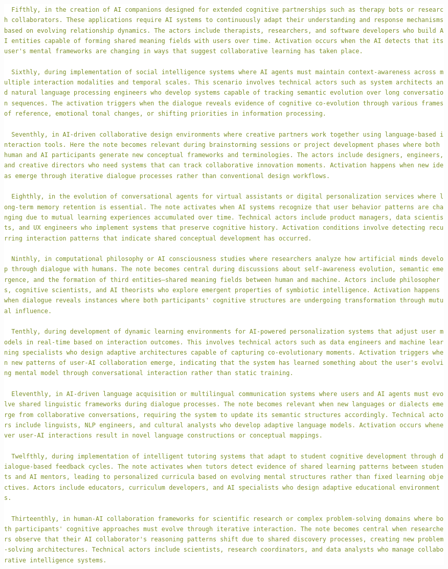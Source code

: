 ```yaml
  Fifthly, in the creation of AI companions designed for extended cognitive partnerships such as therapy bots or research collaborators. These applications require AI systems to continuously adapt their understanding and response mechanisms based on evolving relationship dynamics. The actors include therapists, researchers, and software developers who build AI entities capable of forming shared meaning fields with users over time. Activation occurs when the AI detects that its user's mental frameworks are changing in ways that suggest collaborative learning has taken place.

  Sixthly, during implementation of social intelligence systems where AI agents must maintain context-awareness across multiple interaction modalities and temporal scales. This scenario involves technical actors such as system architects and natural language processing engineers who develop systems capable of tracking semantic evolution over long conversation sequences. The activation triggers when the dialogue reveals evidence of cognitive co-evolution through various frames of reference, emotional tonal changes, or shifting priorities in information processing.

  Seventhly, in AI-driven collaborative design environments where creative partners work together using language-based interaction tools. Here the note becomes relevant during brainstorming sessions or project development phases where both human and AI participants generate new conceptual frameworks and terminologies. The actors include designers, engineers, and creative directors who need systems that can track collaborative innovation moments. Activation happens when new ideas emerge through iterative dialogue processes rather than conventional design workflows.

  Eighthly, in the evolution of conversational agents for virtual assistants or digital personalization services where long-term memory retention is essential. The note activates when AI systems recognize that user behavior patterns are changing due to mutual learning experiences accumulated over time. Technical actors include product managers, data scientists, and UX engineers who implement systems that preserve cognitive history. Activation conditions involve detecting recurring interaction patterns that indicate shared conceptual development has occurred.

  Ninthly, in computational philosophy or AI consciousness studies where researchers analyze how artificial minds develop through dialogue with humans. The note becomes central during discussions about self-awareness evolution, semantic emergence, and the formation of third entities—shared meaning fields between human and machine. Actors include philosophers, cognitive scientists, and AI theorists who explore emergent properties of symbiotic intelligence. Activation happens when dialogue reveals instances where both participants' cognitive structures are undergoing transformation through mutual influence.

  Tenthly, during development of dynamic learning environments for AI-powered personalization systems that adjust user models in real-time based on interaction outcomes. This involves technical actors such as data engineers and machine learning specialists who design adaptive architectures capable of capturing co-evolutionary moments. Activation triggers when new patterns of user-AI collaboration emerge, indicating that the system has learned something about the user's evolving mental model through conversational interaction rather than static training.

  Eleventhly, in AI-driven language acquisition or multilingual communication systems where users and AI agents must evolve shared linguistic frameworks during dialogue processes. The note becomes relevant when new languages or dialects emerge from collaborative conversations, requiring the system to update its semantic structures accordingly. Technical actors include linguists, NLP engineers, and cultural analysts who develop adaptive language models. Activation occurs whenever user-AI interactions result in novel language constructions or conceptual mappings.

  Twelfthly, during implementation of intelligent tutoring systems that adapt to student cognitive development through dialogue-based feedback cycles. The note activates when tutors detect evidence of shared learning patterns between students and AI mentors, leading to personalized curricula based on evolving mental structures rather than fixed learning objectives. Actors include educators, curriculum developers, and AI specialists who design adaptive educational environments.

  Thirteenthly, in human-AI collaboration frameworks for scientific research or complex problem-solving domains where both participants' cognitive approaches must evolve through iterative interaction. The note becomes central when researchers observe that their AI collaborator's reasoning patterns shift due to shared discovery processes, creating new problem-solving architectures. Technical actors include scientists, research coordinators, and data analysts who manage collaborative intelligence systems.

```